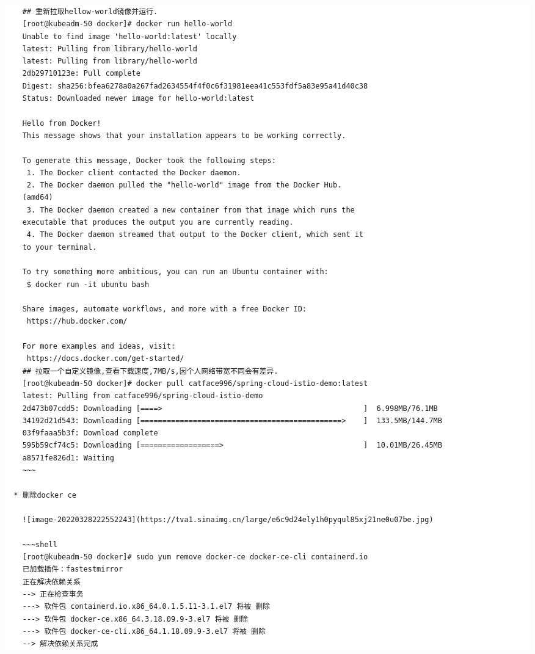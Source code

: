 	    ## 重新拉取hellow-world镜像并运行.
	    [root@kubeadm-50 docker]# docker run hello-world
	    Unable to find image 'hello-world:latest' locally
	    latest: Pulling from library/hello-world
	    latest: Pulling from library/hello-world
	    2db29710123e: Pull complete
	    Digest: sha256:bfea6278a0a267fad2634554f4f0c6f31981eea41c553fdf5a83e95a41d40c38
	    Status: Downloaded newer image for hello-world:latest
	  
	    Hello from Docker!
	    This message shows that your installation appears to be working correctly.
	  
	    To generate this message, Docker took the following steps:
	     1. The Docker client contacted the Docker daemon.
	     2. The Docker daemon pulled the "hello-world" image from the Docker Hub.
	    (amd64)
	     3. The Docker daemon created a new container from that image which runs the
	    executable that produces the output you are currently reading.
	     4. The Docker daemon streamed that output to the Docker client, which sent it
	    to your terminal.
	  
	    To try something more ambitious, you can run an Ubuntu container with:
	     $ docker run -it ubuntu bash
	  
	    Share images, automate workflows, and more with a free Docker ID:
	     https://hub.docker.com/
	  
	    For more examples and ideas, visit:
	     https://docs.docker.com/get-started/
	    ## 拉取一个自定义镜像,查看下载速度,7MB/s,因个人网络带宽不同会有差异.
	    [root@kubeadm-50 docker]# docker pull catface996/spring-cloud-istio-demo:latest
	    latest: Pulling from catface996/spring-cloud-istio-demo
	    2d473b07cdd5: Downloading [====>                                              ]  6.998MB/76.1MB
	    34192d21d543: Downloading [==============================================>    ]  133.5MB/144.7MB
	    03f9faaa5b3f: Download complete
	    595b59cf74c5: Downloading [==================>                                ]  10.01MB/26.45MB
	    a8571fe826d1: Waiting
	    ~~~
	  
	  * 删除docker ce
	  
	    ![image-20220328222552243](https://tva1.sinaimg.cn/large/e6c9d24ely1h0pyqul85xj21ne0u07be.jpg)
	  
	    ~~~shell
	    [root@kubeadm-50 docker]# sudo yum remove docker-ce docker-ce-cli containerd.io
	    已加载插件：fastestmirror
	    正在解决依赖关系
	    --> 正在检查事务
	    ---> 软件包 containerd.io.x86_64.0.1.5.11-3.1.el7 将被 删除
	    ---> 软件包 docker-ce.x86_64.3.18.09.9-3.el7 将被 删除
	    ---> 软件包 docker-ce-cli.x86_64.1.18.09.9-3.el7 将被 删除
	    --> 解决依赖关系完成
	  